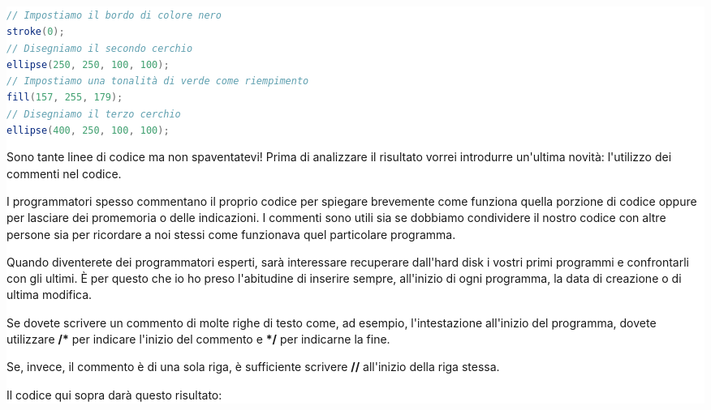 ```java
// Impostiamo il bordo di colore nero
stroke(0);
// Disegniamo il secondo cerchio
ellipse(250, 250, 100, 100);
// Impostiamo una tonalità di verde come riempimento
fill(157, 255, 179);
// Disegniamo il terzo cerchio
ellipse(400, 250, 100, 100);
```

Sono tante linee di codice ma non spaventatevi! Prima di analizzare il risultato vorrei introdurre un'ultima novità: l'utilizzo dei commenti nel codice.

I programmatori spesso commentano il proprio codice per spiegare brevemente come funziona quella porzione di codice oppure per lasciare dei promemoria o delle indicazioni. I commenti sono utili sia se dobbiamo condividere il nostro codice con altre persone sia per ricordare a noi stessi come funzionava quel particolare programma.

Quando diventerete dei programmatori esperti, sarà interessare recuperare dall'hard disk i vostri primi programmi e confrontarli con gli ultimi. È per questo che io ho preso l'abitudine di inserire sempre, all'inizio di ogni programma, la data di creazione o di ultima modifica.

Se dovete scrivere un commento di molte righe di testo come, ad esempio, l'intestazione all'inizio del programma, dovete utilizzare **/\*** per indicare l'inizio del commento e **\*/** per indicarne la fine.

Se, invece, il commento è di una sola riga, è sufficiente scrivere **//** all'inizio della riga stessa.

Il codice qui sopra darà questo risultato:
